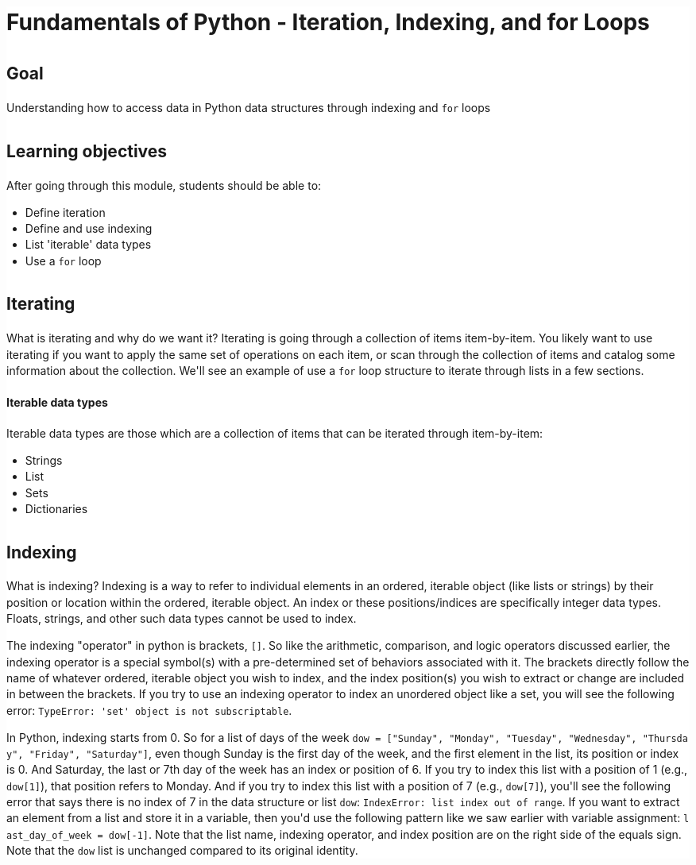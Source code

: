 

# Fundamentals of Python - Iteration, Indexing, and for Loops

## Goal

Understanding how to access data in Python data structures through indexing and `for` loops

## Learning objectives

After going through this module, students should be able to:

* Define iteration
* Define and use indexing
* List 'iterable' data types
* Use a `for` loop 

## Iterating

What is iterating and why do we want it? Iterating is going through a collection of items item-by-item. You likely want to use iterating if you want to apply the same set of operations on each item, or scan through the collection of items and catalog some information about the collection. We'll see an example of use a `for` loop structure to iterate through lists in a few sections.

#### Iterable data types

Iterable data types are those which are a collection of items that can be iterated through item-by-item:

* Strings
* List
* Sets
* Dictionaries

## Indexing

What is indexing? Indexing is a way to refer to individual elements in an ordered, iterable object (like lists or strings) by their position or location within the ordered, iterable object. An index or these positions/indices are specifically integer data types. Floats, strings, and other such data types cannot be used to index.

The indexing "operator" in python is brackets, `[]`. So like the arithmetic, comparison, and logic operators discussed earlier, the indexing operator is a special symbol(s) with a pre-determined set of behaviors associated with it. The brackets directly follow the name of whatever ordered, iterable object you wish to index, and the index position(s) you wish to extract or change are included in between the brackets. If you try to use an indexing operator to index an unordered object like a set, you will see the following error: `TypeError: 'set' object is not subscriptable`.

In Python, indexing starts from 0. So for a list of days of the week `dow = ["Sunday", "Monday", "Tuesday", "Wednesday", "Thursday", "Friday", "Saturday"]`, even though Sunday is the first day of the week, and the first element in the list, its position or index is 0. And Saturday, the last or 7th day of the week has an index or position of 6. If you try to index this list with a position of 1 (e.g., `dow[1]`), that position refers to Monday. And if you try to index this list with a position of 7 (e.g., `dow[7]`), you'll see the following error that says there is no index of 7 in the data structure or list `dow`: `IndexError: list index out of range`. If you want to extract an element from a list and store it in a variable, then you'd use the following pattern like we saw earlier with variable assignment: `last_day_of_week = dow[-1]`. Note that the list name, indexing operator, and index position are on the right side of the equals sign. Note that the `dow` list is unchanged compared to its original identity.
